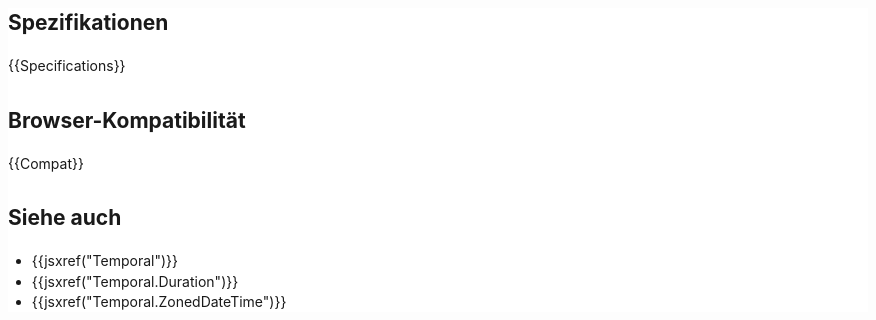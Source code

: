 ## Spezifikationen

{{Specifications}}

## Browser-Kompatibilität

{{Compat}}

## Siehe auch

- {{jsxref("Temporal")}}
- {{jsxref("Temporal.Duration")}}
- {{jsxref("Temporal.ZonedDateTime")}}
